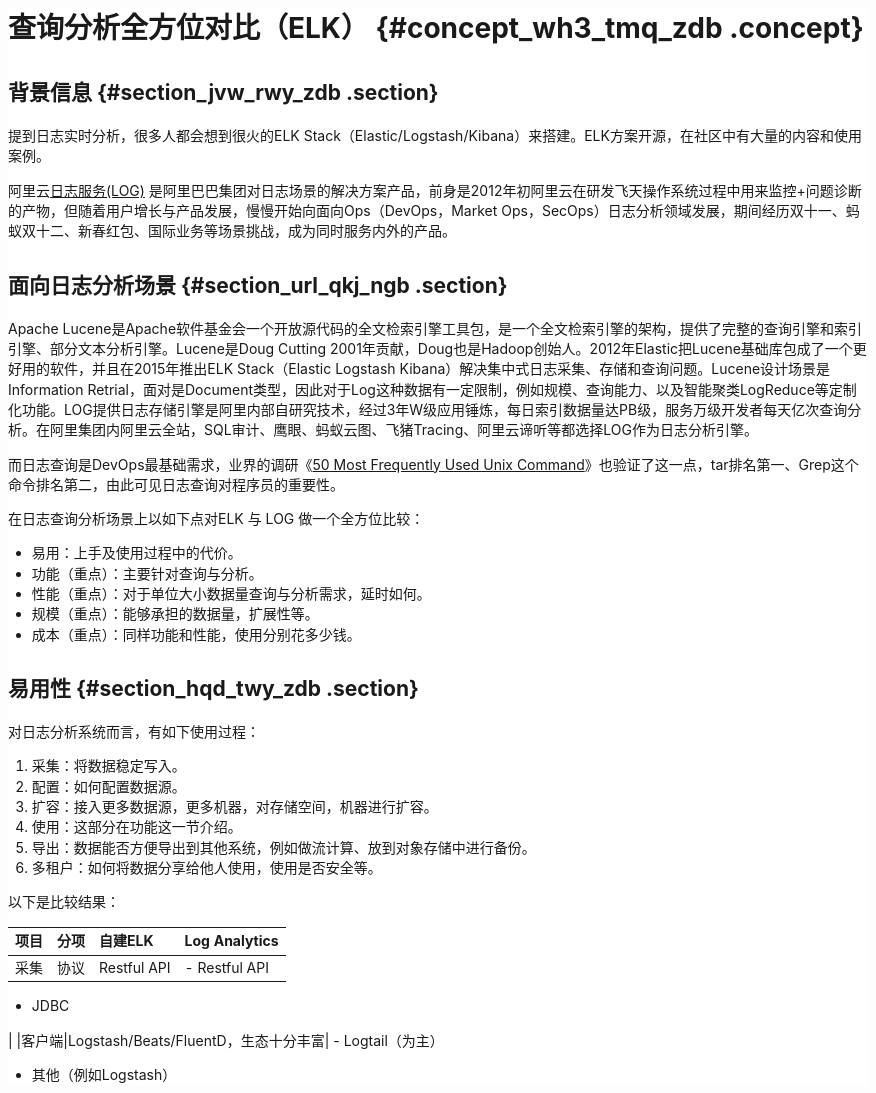 # 查询分析全方位对比（ELK） {#concept_wh3_tmq_zdb .concept}

## 背景信息 {#section_jvw_rwy_zdb .section}

提到日志实时分析，很多人都会想到很火的ELK Stack（Elastic/Logstash/Kibana）来搭建。ELK方案开源，在社区中有大量的内容和使用案例。

阿里云[日志服务\(LOG\)](https://www.aliyun.com/product/sls) 是阿里巴巴集团对日志场景的解决方案产品，前身是2012年初阿里云在研发飞天操作系统过程中用来监控+问题诊断的产物，但随着用户增长与产品发展，慢慢开始向面向Ops（DevOps，Market Ops，SecOps）日志分析领域发展，期间经历双十一、蚂蚁双十二、新春红包、国际业务等场景挑战，成为同时服务内外的产品。

## 面向日志分析场景 {#section_url_qkj_ngb .section}

Apache Lucene是Apache软件基金会一个开放源代码的全文检索引擎工具包，是一个全文检索引擎的架构，提供了完整的查询引擎和索引引擎、部分文本分析引擎。Lucene是Doug Cutting 2001年贡献，Doug也是Hadoop创始人。2012年Elastic把Lucene基础库包成了一个更好用的软件，并且在2015年推出ELK Stack（Elastic Logstash Kibana）解决集中式日志采集、存储和查询问题。Lucene设计场景是Information Retrial，面对是Document类型，因此对于Log这种数据有一定限制，例如规模、查询能力、以及智能聚类LogReduce等定制化功能。LOG提供日志存储引擎是阿里内部自研究技术，经过3年W级应用锤炼，每日索引数据量达PB级，服务万级开发者每天亿次查询分析。在阿里集团内阿里云全站，SQL审计、鹰眼、蚂蚁云图、飞猪Tracing、阿里云谛听等都选择LOG作为日志分析引擎。

而日志查询是DevOps最基础需求，业界的调研《[50 Most Frequently Used Unix Command](https://www.thegeekstuff.com/2010/11/50-linux-commands/)》也验证了这一点，tar排名第一、Grep这个命令排名第二，由此可见日志查询对程序员的重要性。

在日志查询分析场景上以如下点对ELK 与 LOG 做一个全方位比较：

-   易用：上手及使用过程中的代价。
-   功能（重点）：主要针对查询与分析。
-   性能（重点）：对于单位大小数据量查询与分析需求，延时如何。
-   规模（重点）：能够承担的数据量，扩展性等。
-   成本（重点）：同样功能和性能，使用分别花多少钱。

## 易用性 {#section_hqd_twy_zdb .section}

对日志分析系统而言，有如下使用过程：

1.  采集：将数据稳定写入。
2.  配置：如何配置数据源。
3.  扩容：接入更多数据源，更多机器，对存储空间，机器进行扩容。
4.  使用：这部分在功能这一节介绍。
5.  导出：数据能否方便导出到其他系统，例如做流计算、放到对象存储中进行备份。
6.  多租户：如何将数据分享给他人使用，使用是否安全等。

以下是比较结果：

|项目|分项|自建ELK|Log Analytics|
|:-|:-|:----|:------------|
|采集|协议|Restful API| -   Restful API
-   JDBC

 |
|客户端|Logstash/Beats/FluentD，生态十分丰富| -   Logtail（为主）
-   其他（例如Logstash）
